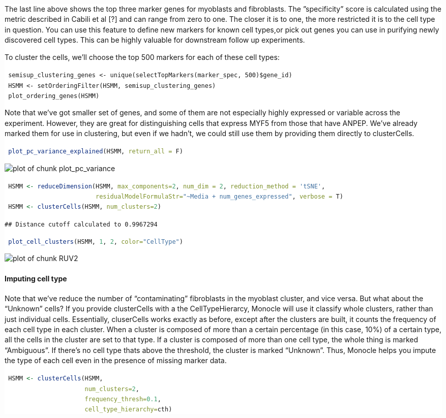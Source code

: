 The  last  line  above  shows  the  top  three  marker  genes  for  myoblasts  and  fibroblasts.   The  ”specificity” score  is calculated  using  the  metric  described  in  Cabili  et  al  [?]  and  can  range  from  zero  to  one.  The  closer  it  is  to  one,  the more restricted it is to the cell type in question.  You can use this feature to define new markers for known cell types,or  pick  out  genes  you  can  use  in  purifying  newly  discovered  cell  types.   This  can  be  highly  valuable  for  downstream follow up experiments.

To cluster the cells, we’ll choose the top 500 markers for each of these cell types:

```{ semiSupClust}
 semisup_clustering_genes <- unique(selectTopMarkers(marker_spec, 500)$gene_id)
 HSMM <- setOrderingFilter(HSMM, semisup_clustering_genes)
 plot_ordering_genes(HSMM)
```

Note that we’ve got smaller set of genes, and some of them are not especially highly expressed or variable across the  experiment.   However,  they  are  great  for  distinguishing  cells  that  express MYF5 from  those  that  have ANPEP.  We’ve  already  marked  them  for  use  in  clustering,  but  even  if  we  hadn’t,  we  could  still  use  them  by  providing  them directly to clusterCells.


```r
 plot_pc_variance_explained(HSMM, return_all = F)
```

![plot of chunk plot_pc_variance](/mnt100/home/Dropbox/SingleCell/Jun2017/R/Scripts/figure/M3A/plot_pc_variance-1.png)


```r
 HSMM <- reduceDimension(HSMM, max_components=2, num_dim = 2, reduction_method = 'tSNE',
                         residualModelFormulaStr="~Media + num_genes_expressed", verbose = T)
 HSMM <- clusterCells(HSMM, num_clusters=2)
```

```
## Distance cutoff calculated to 0.9967294
```

```r
 plot_cell_clusters(HSMM, 1, 2, color="CellType")
```

![plot of chunk RUV2](/mnt100/home/Dropbox/SingleCell/Jun2017/R/Scripts/figure/M3A/RUV2-1.png)

#### Imputing cell type

Note  that  we’ve  reduce  the  number  of “contaminating” fibroblasts  in  the  myoblast  cluster,  and  vice  versa.  But  what about  the “Unknown” cells?   If  you  provide clusterCells with  a  the  CellTypeHierarcy,  Monocle  will  use  it  classify whole clusters, rather than just individual cells.  Essentially, cluserCells works exactly as before, except after the clusters are built, it counts the frequency of each cell type in each cluster.  When a cluster is composed of more than a certain percentage (in this case, 10%) of a certain type, all the cells in the cluster are set to that type.  If a cluster is composed of more than one cell type, the whole thing is marked “Ambiguous”.  If there’s no cell type thats above the threshold, the cluster is marked “Unknown”.  Thus, Monocle helps you impute the type of each cell even in the presence of missing marker data.


```r
 HSMM <- clusterCells(HSMM,
                      num_clusters=2,
                      frequency_thresh=0.1,
                      cell_type_hierarchy=cth)
```
